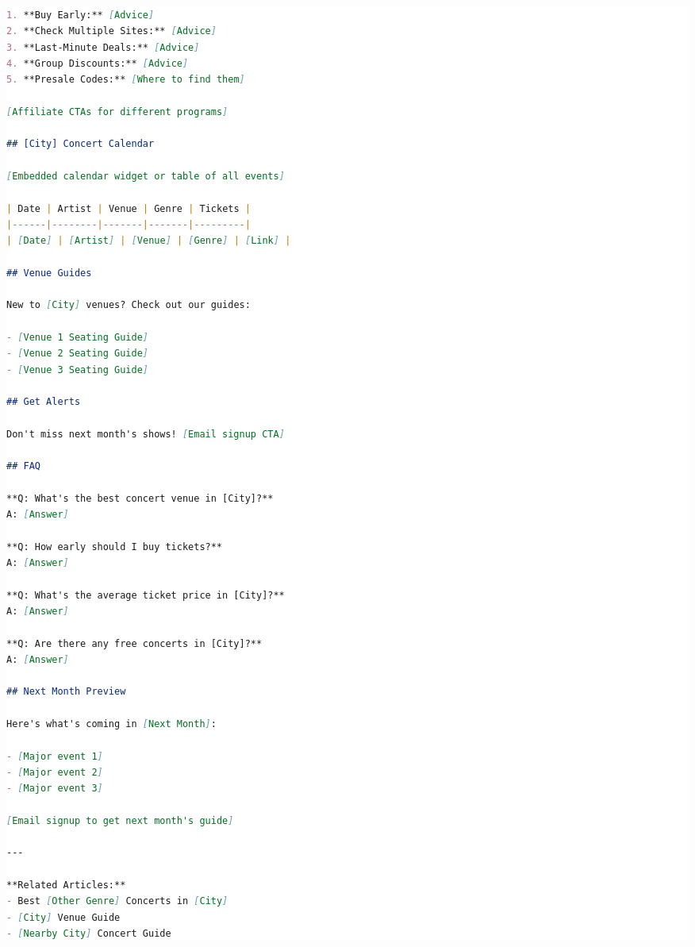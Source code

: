 ```markdown
1. **Buy Early:** [Advice]
2. **Check Multiple Sites:** [Advice]
3. **Last-Minute Deals:** [Advice]
4. **Group Discounts:** [Advice]
5. **Presale Codes:** [Where to find them]

[Affiliate CTAs for different programs]

## [City] Concert Calendar

[Embedded calendar widget or table of all events]

| Date | Artist | Venue | Genre | Tickets |
|------|--------|-------|-------|---------|
| [Date] | [Artist] | [Venue] | [Genre] | [Link] |

## Venue Guides

New to [City] venues? Check out our guides:

- [Venue 1 Seating Guide]
- [Venue 2 Seating Guide]
- [Venue 3 Seating Guide]

## Get Alerts

Don't miss next month's shows! [Email signup CTA]

## FAQ

**Q: What's the best concert venue in [City]?**
A: [Answer]

**Q: How early should I buy tickets?**
A: [Answer]

**Q: What's the average ticket price in [City]?**
A: [Answer]

**Q: Are there any free concerts in [City]?**
A: [Answer]

## Next Month Preview

Here's what's coming in [Next Month]:

- [Major event 1]
- [Major event 2]
- [Major event 3]

[Email signup to get next month's guide]

---

**Related Articles:**
- Best [Other Genre] Concerts in [City]
- [City] Venue Guide
- [Nearby City] Concert Guide
```

